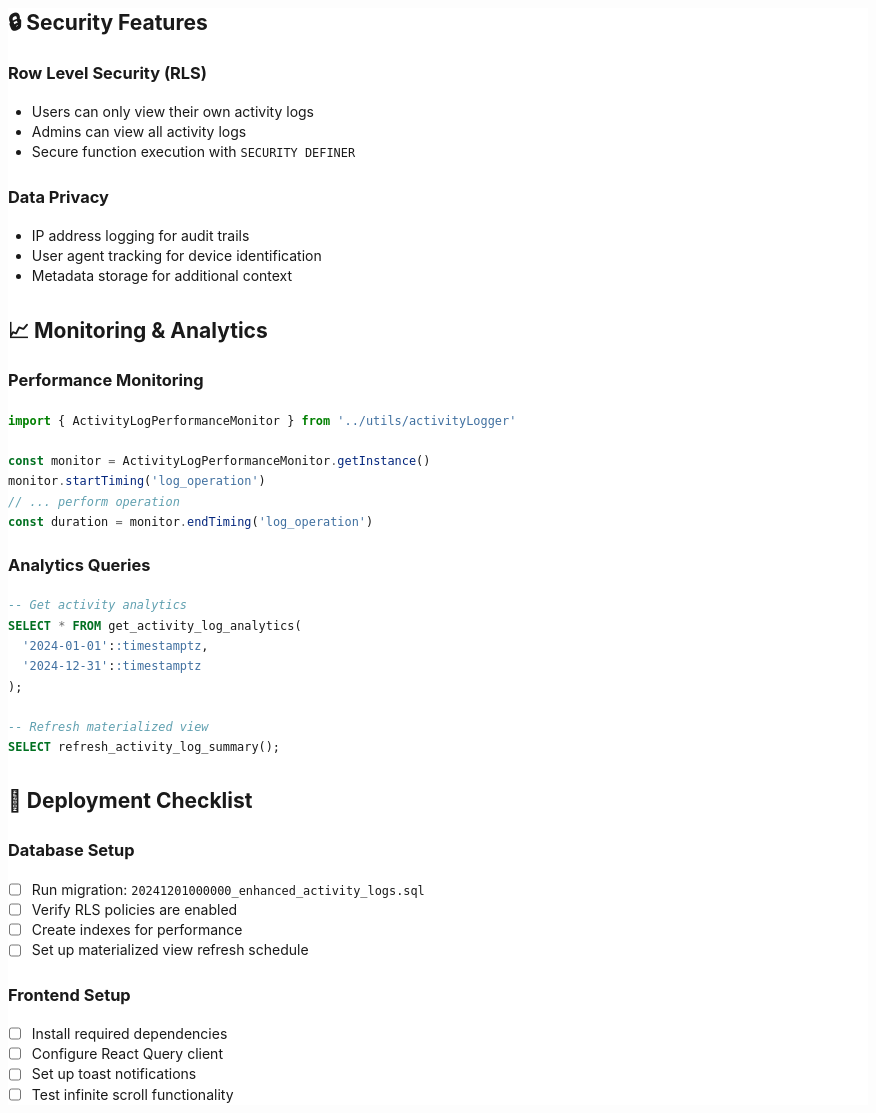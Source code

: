 ## 🔒 Security Features

### Row Level Security (RLS)
- Users can only view their own activity logs
- Admins can view all activity logs
- Secure function execution with `SECURITY DEFINER`

### Data Privacy
- IP address logging for audit trails
- User agent tracking for device identification
- Metadata storage for additional context

## 📈 Monitoring & Analytics

### Performance Monitoring
```typescript
import { ActivityLogPerformanceMonitor } from '../utils/activityLogger'

const monitor = ActivityLogPerformanceMonitor.getInstance()
monitor.startTiming('log_operation')
// ... perform operation
const duration = monitor.endTiming('log_operation')
```

### Analytics Queries
```sql
-- Get activity analytics
SELECT * FROM get_activity_log_analytics(
  '2024-01-01'::timestamptz,
  '2024-12-31'::timestamptz
);

-- Refresh materialized view
SELECT refresh_activity_log_summary();
```

## 🚀 Deployment Checklist

### Database Setup
- [ ] Run migration: `20241201000000_enhanced_activity_logs.sql`
- [ ] Verify RLS policies are enabled
- [ ] Create indexes for performance
- [ ] Set up materialized view refresh schedule

### Frontend Setup
- [ ] Install required dependencies
- [ ] Configure React Query client
- [ ] Set up toast notifications
- [ ] Test infinite scroll functionality
